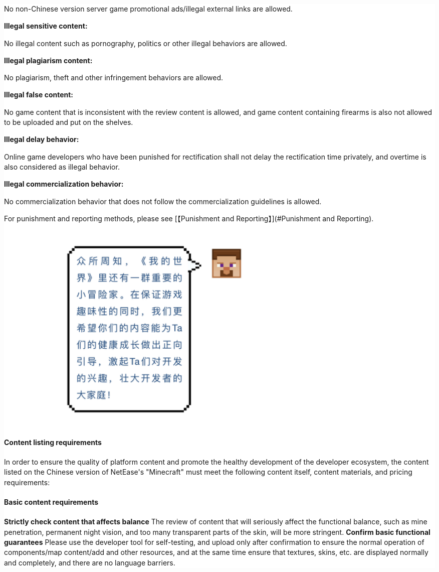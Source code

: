 No non-Chinese version server game promotional ads/illegal external links are allowed. 

**Illegal sensitive content:** 

No illegal content such as pornography, politics or other illegal behaviors are allowed. 

**Illegal plagiarism content:** 

No plagiarism, theft and other infringement behaviors are allowed. 

**Illegal false content:** 

No game content that is inconsistent with the review content is allowed, and game content containing firearms is also not allowed to be uploaded and put on the shelves. 

**Illegal delay behavior:** 

Online game developers who have been punished for rectification shall not delay the rectification time privately, and overtime is also considered as illegal behavior. 

**Illegal commercialization behavior:** 

No commercialization behavior that does not follow the commercialization guidelines is allowed. 

For punishment and reporting methods, please see [【Punishment and Reporting】](#Punishment and Reporting). 

![](./images/0_25_1.png) 

#### Content listing requirements 

In order to ensure the quality of platform content and promote the healthy development of the developer ecosystem, the content listed on the Chinese version of NetEase's "Minecraft" must meet the following content itself, content materials, and pricing requirements: 

#### Basic content requirements 

**Strictly check content that affects balance** 
The review of content that will seriously affect the functional balance, such as mine penetration, permanent night vision, and too many transparent parts of the skin, will be more stringent. 
**Confirm basic functional guarantees** 
Please use the developer tool for self-testing, and upload only after confirmation to ensure the normal operation of components/map content/add and other resources, and at the same time ensure that textures, skins, etc. are displayed normally and completely, and there are no language barriers. 
